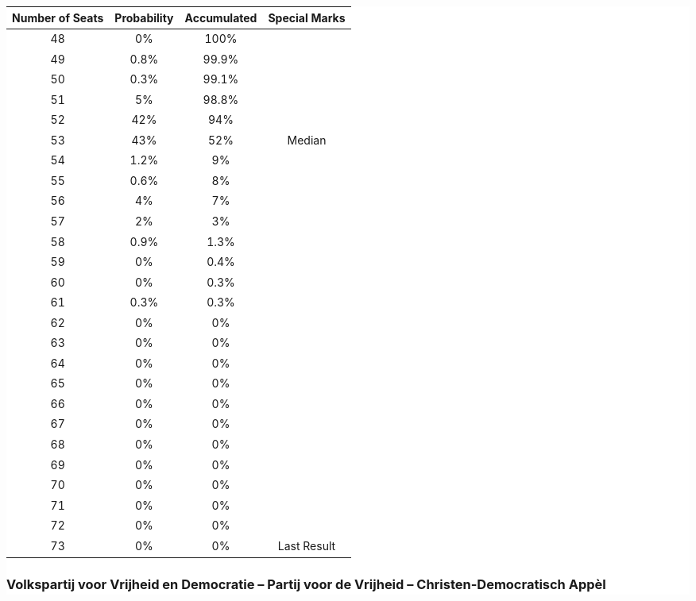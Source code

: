 | Number of Seats | Probability | Accumulated | Special Marks |
|:---------------:|:-----------:|:-----------:|:-------------:|
| 48 | 0% | 100% |  |
| 49 | 0.8% | 99.9% |  |
| 50 | 0.3% | 99.1% |  |
| 51 | 5% | 98.8% |  |
| 52 | 42% | 94% |  |
| 53 | 43% | 52% | Median |
| 54 | 1.2% | 9% |  |
| 55 | 0.6% | 8% |  |
| 56 | 4% | 7% |  |
| 57 | 2% | 3% |  |
| 58 | 0.9% | 1.3% |  |
| 59 | 0% | 0.4% |  |
| 60 | 0% | 0.3% |  |
| 61 | 0.3% | 0.3% |  |
| 62 | 0% | 0% |  |
| 63 | 0% | 0% |  |
| 64 | 0% | 0% |  |
| 65 | 0% | 0% |  |
| 66 | 0% | 0% |  |
| 67 | 0% | 0% |  |
| 68 | 0% | 0% |  |
| 69 | 0% | 0% |  |
| 70 | 0% | 0% |  |
| 71 | 0% | 0% |  |
| 72 | 0% | 0% |  |
| 73 | 0% | 0% | Last Result |

### Volkspartij voor Vrijheid en Democratie – Partij voor de Vrijheid – Christen-Democratisch Appèl
